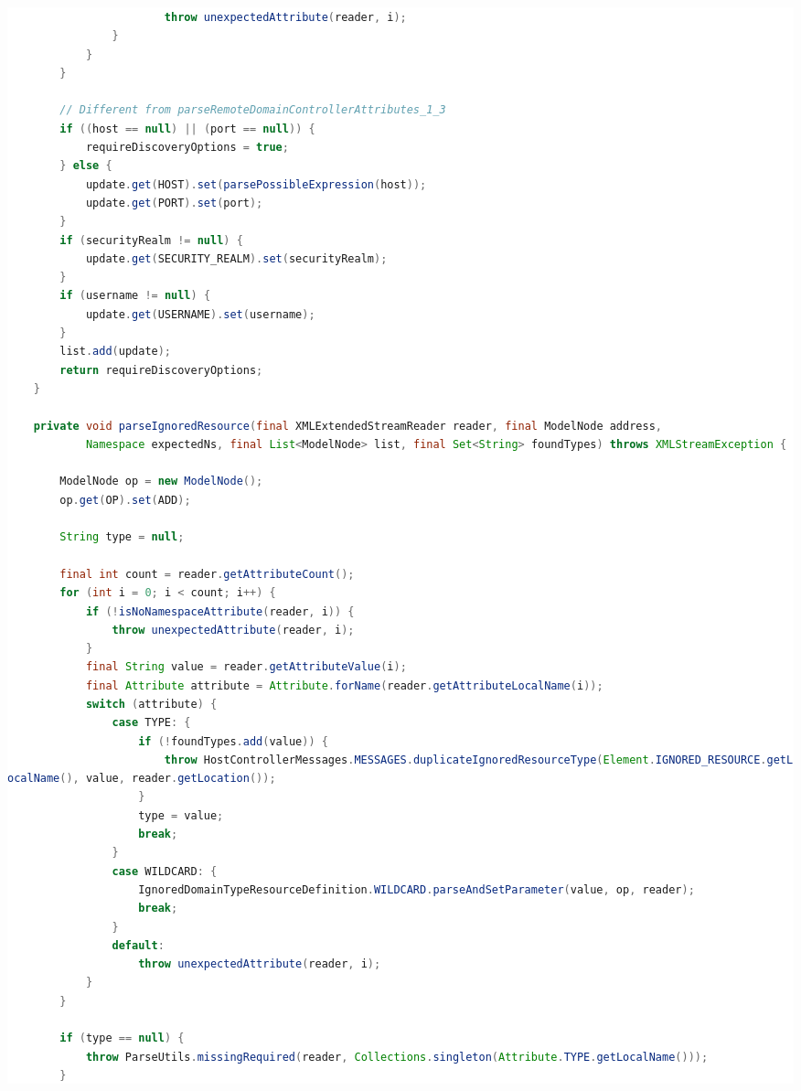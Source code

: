 ```java
                        throw unexpectedAttribute(reader, i);
                }
            }
        }

        // Different from parseRemoteDomainControllerAttributes_1_3
        if ((host == null) || (port == null)) {
            requireDiscoveryOptions = true;
        } else {
            update.get(HOST).set(parsePossibleExpression(host));
            update.get(PORT).set(port);
        }
        if (securityRealm != null) {
            update.get(SECURITY_REALM).set(securityRealm);
        }
        if (username != null) {
            update.get(USERNAME).set(username);
        }
        list.add(update);
        return requireDiscoveryOptions;
    }

    private void parseIgnoredResource(final XMLExtendedStreamReader reader, final ModelNode address,
            Namespace expectedNs, final List<ModelNode> list, final Set<String> foundTypes) throws XMLStreamException {

        ModelNode op = new ModelNode();
        op.get(OP).set(ADD);

        String type = null;

        final int count = reader.getAttributeCount();
        for (int i = 0; i < count; i++) {
            if (!isNoNamespaceAttribute(reader, i)) {
                throw unexpectedAttribute(reader, i);
            }
            final String value = reader.getAttributeValue(i);
            final Attribute attribute = Attribute.forName(reader.getAttributeLocalName(i));
            switch (attribute) {
                case TYPE: {
                    if (!foundTypes.add(value)) {
                        throw HostControllerMessages.MESSAGES.duplicateIgnoredResourceType(Element.IGNORED_RESOURCE.getLocalName(), value, reader.getLocation());
                    }
                    type = value;
                    break;
                }
                case WILDCARD: {
                    IgnoredDomainTypeResourceDefinition.WILDCARD.parseAndSetParameter(value, op, reader);
                    break;
                }
                default:
                    throw unexpectedAttribute(reader, i);
            }
        }

        if (type == null) {
            throw ParseUtils.missingRequired(reader, Collections.singleton(Attribute.TYPE.getLocalName()));
        }

```